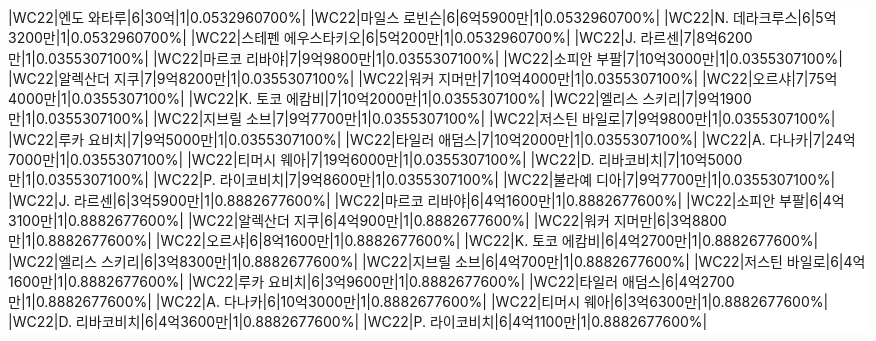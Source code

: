 |WC22|엔도 와타루|6|30억|1|0.0532960700%|
|WC22|마일스 로빈슨|6|6억5900만|1|0.0532960700%|
|WC22|N. 데라크루스|6|5억3200만|1|0.0532960700%|
|WC22|스테펜 에우스타키오|6|5억200만|1|0.0532960700%|
|WC22|J. 라르센|7|8억6200만|1|0.0355307100%|
|WC22|마르코 리바야|7|9억9800만|1|0.0355307100%|
|WC22|소피안 부팔|7|10억3000만|1|0.0355307100%|
|WC22|알렉산더 지쿠|7|9억8200만|1|0.0355307100%|
|WC22|워커 지머만|7|10억4000만|1|0.0355307100%|
|WC22|오르샤|7|75억4000만|1|0.0355307100%|
|WC22|K. 토코 에캄비|7|10억2000만|1|0.0355307100%|
|WC22|엘리스 스키리|7|9억1900만|1|0.0355307100%|
|WC22|지브릴 소브|7|9억7700만|1|0.0355307100%|
|WC22|저스틴 바일로|7|9억9800만|1|0.0355307100%|
|WC22|루카 요비치|7|9억5000만|1|0.0355307100%|
|WC22|타일러 애덤스|7|10억2000만|1|0.0355307100%|
|WC22|A. 다나카|7|24억7000만|1|0.0355307100%|
|WC22|티머시 웨아|7|19억6000만|1|0.0355307100%|
|WC22|D. 리바코비치|7|10억5000만|1|0.0355307100%|
|WC22|P. 라이코비치|7|9억8600만|1|0.0355307100%|
|WC22|불라예 디아|7|9억7700만|1|0.0355307100%|
|WC22|J. 라르센|6|3억5900만|1|0.8882677600%|
|WC22|마르코 리바야|6|4억1600만|1|0.8882677600%|
|WC22|소피안 부팔|6|4억3100만|1|0.8882677600%|
|WC22|알렉산더 지쿠|6|4억900만|1|0.8882677600%|
|WC22|워커 지머만|6|3억8800만|1|0.8882677600%|
|WC22|오르샤|6|8억1600만|1|0.8882677600%|
|WC22|K. 토코 에캄비|6|4억2700만|1|0.8882677600%|
|WC22|엘리스 스키리|6|3억8300만|1|0.8882677600%|
|WC22|지브릴 소브|6|4억700만|1|0.8882677600%|
|WC22|저스틴 바일로|6|4억1600만|1|0.8882677600%|
|WC22|루카 요비치|6|3억9600만|1|0.8882677600%|
|WC22|타일러 애덤스|6|4억2700만|1|0.8882677600%|
|WC22|A. 다나카|6|10억3000만|1|0.8882677600%|
|WC22|티머시 웨아|6|3억6300만|1|0.8882677600%|
|WC22|D. 리바코비치|6|4억3600만|1|0.8882677600%|
|WC22|P. 라이코비치|6|4억1100만|1|0.8882677600%|